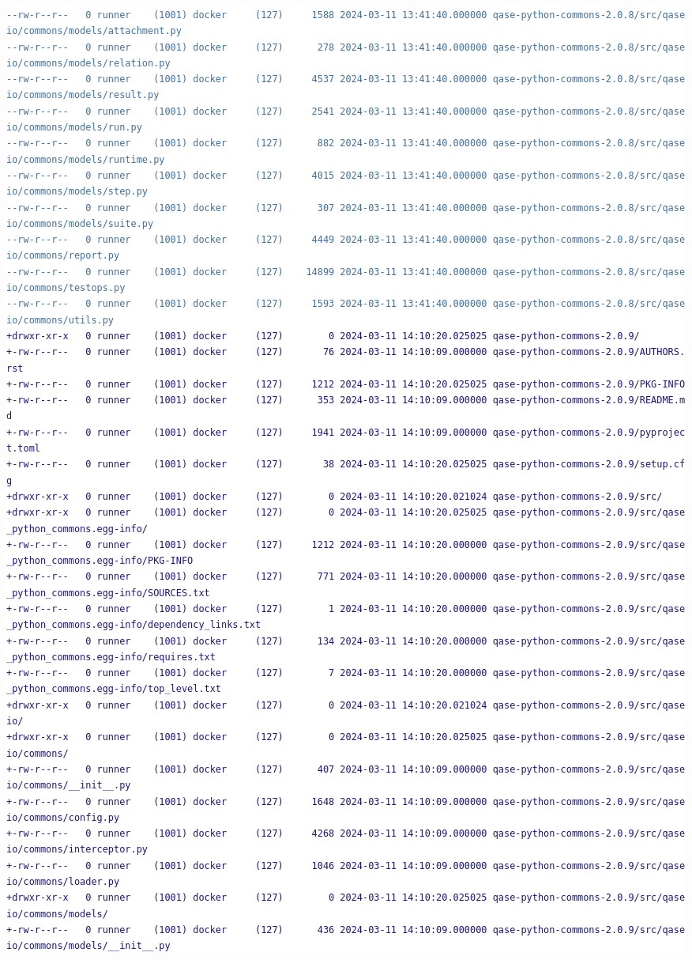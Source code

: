 ```diff
--rw-r--r--   0 runner    (1001) docker     (127)     1588 2024-03-11 13:41:40.000000 qase-python-commons-2.0.8/src/qaseio/commons/models/attachment.py
--rw-r--r--   0 runner    (1001) docker     (127)      278 2024-03-11 13:41:40.000000 qase-python-commons-2.0.8/src/qaseio/commons/models/relation.py
--rw-r--r--   0 runner    (1001) docker     (127)     4537 2024-03-11 13:41:40.000000 qase-python-commons-2.0.8/src/qaseio/commons/models/result.py
--rw-r--r--   0 runner    (1001) docker     (127)     2541 2024-03-11 13:41:40.000000 qase-python-commons-2.0.8/src/qaseio/commons/models/run.py
--rw-r--r--   0 runner    (1001) docker     (127)      882 2024-03-11 13:41:40.000000 qase-python-commons-2.0.8/src/qaseio/commons/models/runtime.py
--rw-r--r--   0 runner    (1001) docker     (127)     4015 2024-03-11 13:41:40.000000 qase-python-commons-2.0.8/src/qaseio/commons/models/step.py
--rw-r--r--   0 runner    (1001) docker     (127)      307 2024-03-11 13:41:40.000000 qase-python-commons-2.0.8/src/qaseio/commons/models/suite.py
--rw-r--r--   0 runner    (1001) docker     (127)     4449 2024-03-11 13:41:40.000000 qase-python-commons-2.0.8/src/qaseio/commons/report.py
--rw-r--r--   0 runner    (1001) docker     (127)    14899 2024-03-11 13:41:40.000000 qase-python-commons-2.0.8/src/qaseio/commons/testops.py
--rw-r--r--   0 runner    (1001) docker     (127)     1593 2024-03-11 13:41:40.000000 qase-python-commons-2.0.8/src/qaseio/commons/utils.py
+drwxr-xr-x   0 runner    (1001) docker     (127)        0 2024-03-11 14:10:20.025025 qase-python-commons-2.0.9/
+-rw-r--r--   0 runner    (1001) docker     (127)       76 2024-03-11 14:10:09.000000 qase-python-commons-2.0.9/AUTHORS.rst
+-rw-r--r--   0 runner    (1001) docker     (127)     1212 2024-03-11 14:10:20.025025 qase-python-commons-2.0.9/PKG-INFO
+-rw-r--r--   0 runner    (1001) docker     (127)      353 2024-03-11 14:10:09.000000 qase-python-commons-2.0.9/README.md
+-rw-r--r--   0 runner    (1001) docker     (127)     1941 2024-03-11 14:10:09.000000 qase-python-commons-2.0.9/pyproject.toml
+-rw-r--r--   0 runner    (1001) docker     (127)       38 2024-03-11 14:10:20.025025 qase-python-commons-2.0.9/setup.cfg
+drwxr-xr-x   0 runner    (1001) docker     (127)        0 2024-03-11 14:10:20.021024 qase-python-commons-2.0.9/src/
+drwxr-xr-x   0 runner    (1001) docker     (127)        0 2024-03-11 14:10:20.025025 qase-python-commons-2.0.9/src/qase_python_commons.egg-info/
+-rw-r--r--   0 runner    (1001) docker     (127)     1212 2024-03-11 14:10:20.000000 qase-python-commons-2.0.9/src/qase_python_commons.egg-info/PKG-INFO
+-rw-r--r--   0 runner    (1001) docker     (127)      771 2024-03-11 14:10:20.000000 qase-python-commons-2.0.9/src/qase_python_commons.egg-info/SOURCES.txt
+-rw-r--r--   0 runner    (1001) docker     (127)        1 2024-03-11 14:10:20.000000 qase-python-commons-2.0.9/src/qase_python_commons.egg-info/dependency_links.txt
+-rw-r--r--   0 runner    (1001) docker     (127)      134 2024-03-11 14:10:20.000000 qase-python-commons-2.0.9/src/qase_python_commons.egg-info/requires.txt
+-rw-r--r--   0 runner    (1001) docker     (127)        7 2024-03-11 14:10:20.000000 qase-python-commons-2.0.9/src/qase_python_commons.egg-info/top_level.txt
+drwxr-xr-x   0 runner    (1001) docker     (127)        0 2024-03-11 14:10:20.021024 qase-python-commons-2.0.9/src/qaseio/
+drwxr-xr-x   0 runner    (1001) docker     (127)        0 2024-03-11 14:10:20.025025 qase-python-commons-2.0.9/src/qaseio/commons/
+-rw-r--r--   0 runner    (1001) docker     (127)      407 2024-03-11 14:10:09.000000 qase-python-commons-2.0.9/src/qaseio/commons/__init__.py
+-rw-r--r--   0 runner    (1001) docker     (127)     1648 2024-03-11 14:10:09.000000 qase-python-commons-2.0.9/src/qaseio/commons/config.py
+-rw-r--r--   0 runner    (1001) docker     (127)     4268 2024-03-11 14:10:09.000000 qase-python-commons-2.0.9/src/qaseio/commons/interceptor.py
+-rw-r--r--   0 runner    (1001) docker     (127)     1046 2024-03-11 14:10:09.000000 qase-python-commons-2.0.9/src/qaseio/commons/loader.py
+drwxr-xr-x   0 runner    (1001) docker     (127)        0 2024-03-11 14:10:20.025025 qase-python-commons-2.0.9/src/qaseio/commons/models/
+-rw-r--r--   0 runner    (1001) docker     (127)      436 2024-03-11 14:10:09.000000 qase-python-commons-2.0.9/src/qaseio/commons/models/__init__.py
```